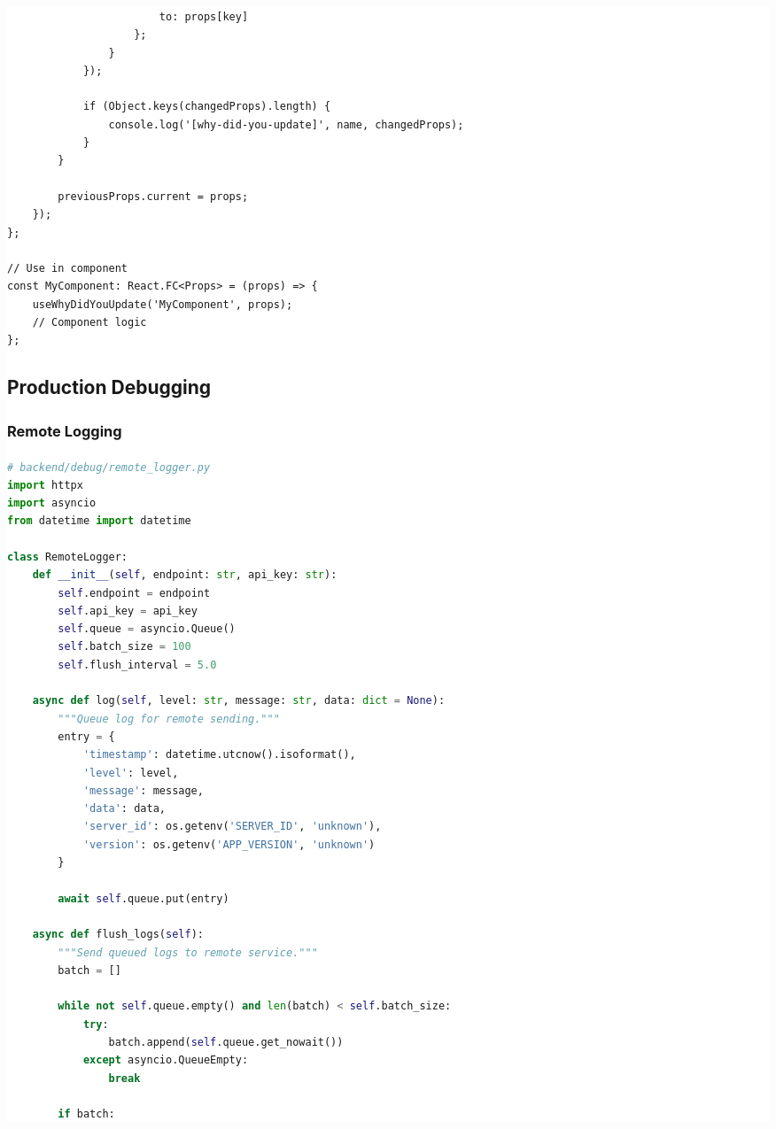 ```tsx
                        to: props[key]
                    };
                }
            });
            
            if (Object.keys(changedProps).length) {
                console.log('[why-did-you-update]', name, changedProps);
            }
        }
        
        previousProps.current = props;
    });
};

// Use in component
const MyComponent: React.FC<Props> = (props) => {
    useWhyDidYouUpdate('MyComponent', props);
    // Component logic
};
```

## Production Debugging

### Remote Logging

```python
# backend/debug/remote_logger.py
import httpx
import asyncio
from datetime import datetime

class RemoteLogger:
    def __init__(self, endpoint: str, api_key: str):
        self.endpoint = endpoint
        self.api_key = api_key
        self.queue = asyncio.Queue()
        self.batch_size = 100
        self.flush_interval = 5.0
    
    async def log(self, level: str, message: str, data: dict = None):
        """Queue log for remote sending."""
        entry = {
            'timestamp': datetime.utcnow().isoformat(),
            'level': level,
            'message': message,
            'data': data,
            'server_id': os.getenv('SERVER_ID', 'unknown'),
            'version': os.getenv('APP_VERSION', 'unknown')
        }
        
        await self.queue.put(entry)
    
    async def flush_logs(self):
        """Send queued logs to remote service."""
        batch = []
        
        while not self.queue.empty() and len(batch) < self.batch_size:
            try:
                batch.append(self.queue.get_nowait())
            except asyncio.QueueEmpty:
                break
        
        if batch:
```